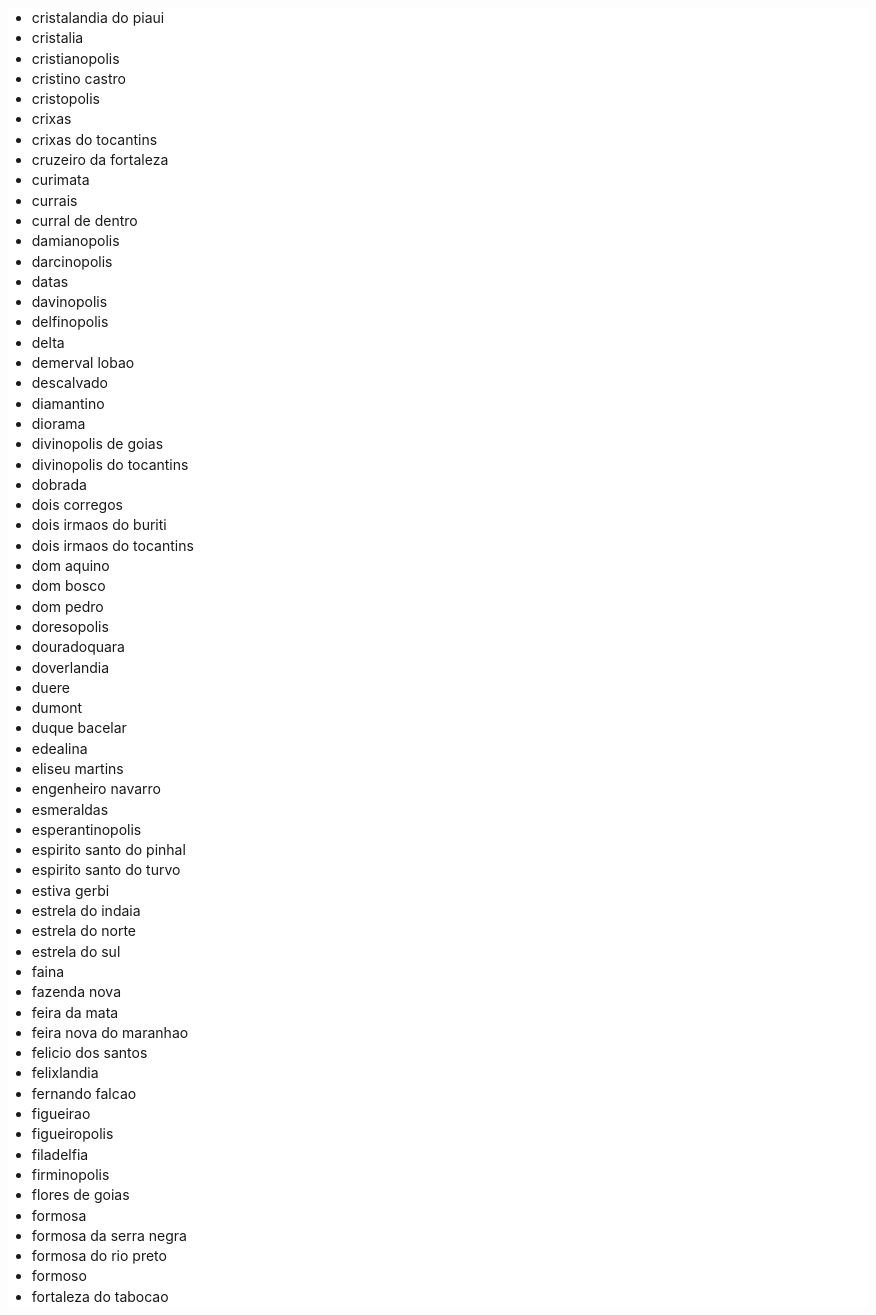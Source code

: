 - cristalandia do piaui
- cristalia
- cristianopolis
- cristino castro
- cristopolis
- crixas
- crixas do tocantins
- cruzeiro da fortaleza
- curimata
- currais
- curral de dentro
- damianopolis
- darcinopolis
- datas
- davinopolis
- delfinopolis
- delta
- demerval lobao
- descalvado
- diamantino
- diorama
- divinopolis de goias
- divinopolis do tocantins
- dobrada
- dois corregos
- dois irmaos do buriti
- dois irmaos do tocantins
- dom aquino
- dom bosco
- dom pedro
- doresopolis
- douradoquara
- doverlandia
- duere
- dumont
- duque bacelar
- edealina
- eliseu martins
- engenheiro navarro
- esmeraldas
- esperantinopolis
- espirito santo do pinhal
- espirito santo do turvo
- estiva gerbi
- estrela do indaia
- estrela do norte
- estrela do sul
- faina
- fazenda nova
- feira da mata
- feira nova do maranhao
- felicio dos santos
- felixlandia
- fernando falcao
- figueirao
- figueiropolis
- filadelfia
- firminopolis
- flores de goias
- formosa
- formosa da serra negra
- formosa do rio preto
- formoso
- fortaleza do tabocao